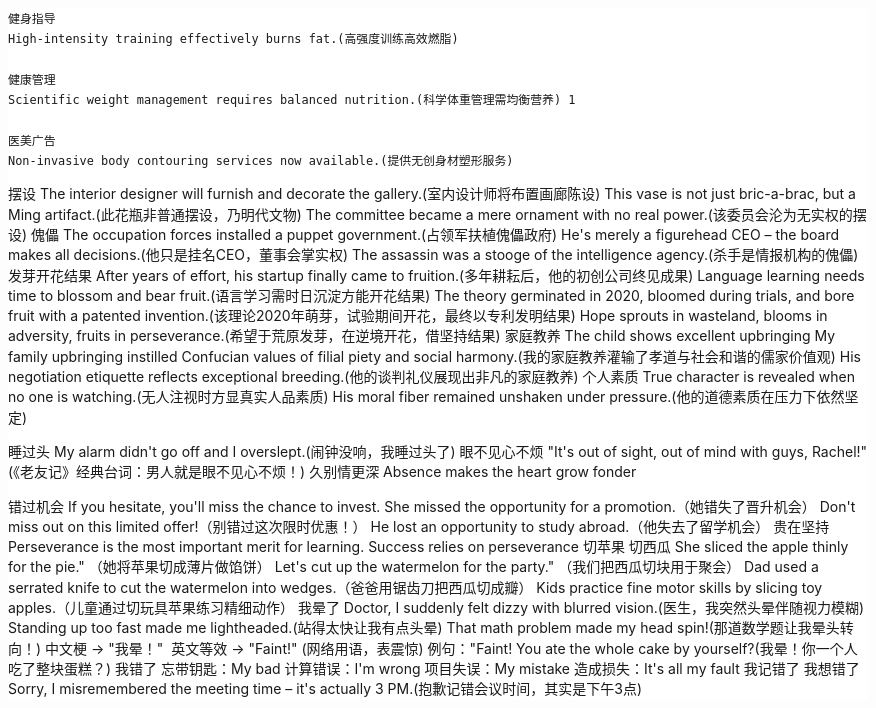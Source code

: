 	健身指导
	High-intensity training effectively ‌burns fat‌.(高强度训练高效燃脂)

	健康管理
	Scientific ‌weight management‌ requires balanced nutrition.(科学体重管理需均衡营养) 1

	医美广告
	Non-invasive ‌body contouring‌ services now available.(提供无创身材塑形服务) 
	
摆设
	The interior designer will furnish and decorate the gallery.(室内设计师将布置画廊陈设) 
	This vase is not just bric-a-brac, but a Ming artifact.(此花瓶非普通摆设，乃明代文物) 
	The committee became a mere ornament with no real power.(该委员会沦为无实权的摆设) 
傀儡
	The occupation forces installed a puppet government.(占领军扶植傀儡政府) 
	He's merely a figurehead CEO – the board makes all decisions.(他只是挂名CEO，董事会掌实权)
	The assassin was a stooge of the intelligence agency.(杀手是情报机构的傀儡) 
发芽开花结果
	After years of effort, his startup finally ‌came to fruition‌.(多年耕耘后，他的初创公司终见成果)
	Language learning needs time to ‌blossom‌ and ‌bear fruit‌.(语言学习需时日沉淀方能开花结果)
	The theory ‌germinated‌ in 2020, ‌bloomed‌ during trials, and ‌bore fruit‌ with a patented invention.(该理论2020年萌芽，试验期间开花，最终以专利发明结果) 
	Hope ‌sprouts‌ in wasteland, ‌blooms‌ in adversity, ‌fruits‌ in perseverance.(希望于荒原发芽，在逆境开花，借坚持结果) 
家庭教养
	 The child shows excellent upbringing
	 My family upbringing instilled Confucian values of filial piety and social harmony.(我的家庭教养灌输了孝道与社会和谐的儒家价值观)
	 His negotiation etiquette reflects exceptional breeding.(他的谈判礼仪展现出非凡的家庭教养)
个人素质
	True ‌character‌ is revealed when no one is watching.(无人注视时方显真实人品素质) 
	His ‌moral fiber‌ remained unshaken under pressure.(他的道德素质在压力下依然坚定) 

睡过头
	My alarm didn't go off and I ‌overslept‌.(闹钟没响，我睡过头了)
眼不见心不烦
	 "It's out of sight, out of mind with guys, Rachel!"(《老友记》经典台词：男人就是眼不见心不烦！)
久别情更深
	Absence makes the heart grow fonder 

错过机会
	 If you hesitate, you'll miss the chance to invest.
	 She missed the opportunity for a promotion.（她错失了晋升机会）
	 Don't miss out on this limited offer!（别错过这次限时优惠！）
	 He lost an opportunity to study abroad.（他失去了留学机会）
贵在坚持
	 Perseverance is the most important merit for learning.
	 ‌Success relies on perseverance
切苹果 切西瓜
		She sliced the apple thinly for the pie." （她将苹果切成薄片做馅饼）
		Let's cut up the watermelon for the party." （我们把西瓜切块用于聚会）
		Dad used a serrated knife to cut the watermelon into wedges.（爸爸用锯齿刀把西瓜切成瓣）
		Kids practice fine motor skills by slicing toy apples.（儿童通过切玩具苹果练习精细动作）
我晕了 
	Doctor, I suddenly felt dizzy with blurred vision.(医生，我突然头晕伴随视力模糊) 
	Standing up too fast made me lightheaded.(站得太快让我有点头晕) 
	That math problem made my head spin!(那道数学题让我晕头转向！)
	‌中文梗‌ → "我晕！"
‌	英文等效‌ → "Faint!" (网络用语，表震惊) 
	例句："Faint! You ate the whole cake by yourself?(我晕！你一个人吃了整块蛋糕？)
我错了
	忘带钥匙：‌My bad‌ 
	计算错误：‌I'm wrong‌ 
	项目失误：‌My mistake‌ 
	造成损失：‌It's all my fault‌ 
我记错了 我想错了
	Sorry, I misremembered the meeting time – it's actually 3 PM.(抱歉记错会议时间，其实是下午3点) 